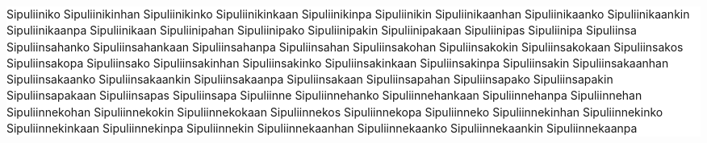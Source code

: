 Sipuliiniko
Sipuliinikinhan
Sipuliinikinko
Sipuliinikinkaan
Sipuliinikinpa
Sipuliinikin
Sipuliinikaanhan
Sipuliinikaanko
Sipuliinikaankin
Sipuliinikaanpa
Sipuliinikaan
Sipuliinipahan
Sipuliinipako
Sipuliinipakin
Sipuliinipakaan
Sipuliinipas
Sipuliinipa
Sipuliinsa
Sipuliinsahanko
Sipuliinsahankaan
Sipuliinsahanpa
Sipuliinsahan
Sipuliinsakohan
Sipuliinsakokin
Sipuliinsakokaan
Sipuliinsakos
Sipuliinsakopa
Sipuliinsako
Sipuliinsakinhan
Sipuliinsakinko
Sipuliinsakinkaan
Sipuliinsakinpa
Sipuliinsakin
Sipuliinsakaanhan
Sipuliinsakaanko
Sipuliinsakaankin
Sipuliinsakaanpa
Sipuliinsakaan
Sipuliinsapahan
Sipuliinsapako
Sipuliinsapakin
Sipuliinsapakaan
Sipuliinsapas
Sipuliinsapa
Sipuliinne
Sipuliinnehanko
Sipuliinnehankaan
Sipuliinnehanpa
Sipuliinnehan
Sipuliinnekohan
Sipuliinnekokin
Sipuliinnekokaan
Sipuliinnekos
Sipuliinnekopa
Sipuliinneko
Sipuliinnekinhan
Sipuliinnekinko
Sipuliinnekinkaan
Sipuliinnekinpa
Sipuliinnekin
Sipuliinnekaanhan
Sipuliinnekaanko
Sipuliinnekaankin
Sipuliinnekaanpa